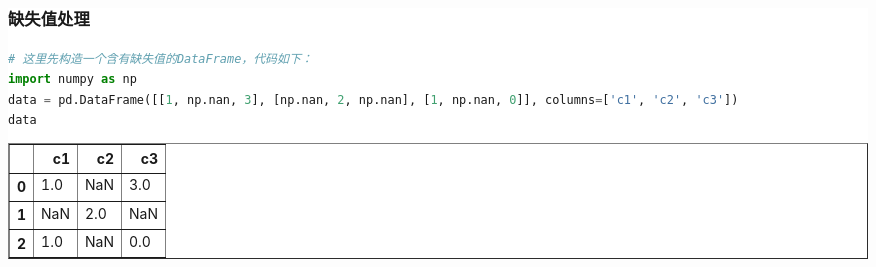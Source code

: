 

###  缺失值处理


```python
# 这里先构造一个含有缺失值的DataFrame，代码如下：
import numpy as np
data = pd.DataFrame([[1, np.nan, 3], [np.nan, 2, np.nan], [1, np.nan, 0]], columns=['c1', 'c2', 'c3'])
data
```




<div>
<style scoped>
    .dataframe tbody tr th:only-of-type {
        vertical-align: middle;
    }


    .dataframe tbody tr th {
        vertical-align: top;
    }
    
    .dataframe thead th {
        text-align: right;
    }

</style>

<table border="1" class="dataframe">
  <thead>
    <tr style="text-align: right;">
      <th></th>
      <th>c1</th>
      <th>c2</th>
      <th>c3</th>
    </tr>
  </thead>
  <tbody>
    <tr>
      <th>0</th>
      <td>1.0</td>
      <td>NaN</td>
      <td>3.0</td>
    </tr>
    <tr>
      <th>1</th>
      <td>NaN</td>
      <td>2.0</td>
      <td>NaN</td>
    </tr>
    <tr>
      <th>2</th>
      <td>1.0</td>
      <td>NaN</td>
      <td>0.0</td>
    </tr>
  </tbody>
</table>
